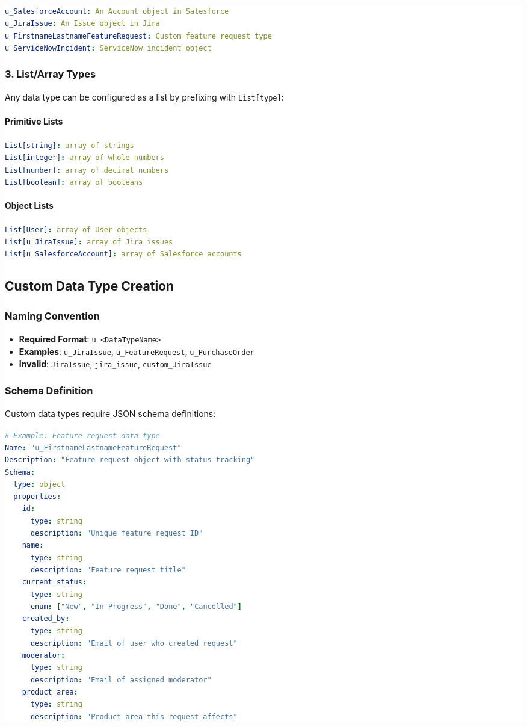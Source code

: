 ```yaml
u_SalesforceAccount: An Account object in Salesforce
u_JiraIssue: An Issue object in Jira  
u_FirstnameLastnameFeatureRequest: Custom feature request type
u_ServiceNowIncident: ServiceNow incident object
```

### 3. List/Array Types

Any data type can be configured as a list by prefixing with `List[type]`:

#### Primitive Lists
```yaml
List[string]: array of strings
List[integer]: array of whole numbers
List[number]: array of decimal numbers  
List[boolean]: array of booleans
```

#### Object Lists
```yaml
List[User]: array of User objects
List[u_JiraIssue]: array of Jira issues
List[u_SalesforceAccount]: array of Salesforce accounts
```

## Custom Data Type Creation

### Naming Convention
- **Required Format**: `u_<DataTypeName>`
- **Examples**: `u_JiraIssue`, `u_FeatureRequest`, `u_PurchaseOrder`
- **Invalid**: `JiraIssue`, `jira_issue`, `custom_JiraIssue`

### Schema Definition
Custom data types require JSON schema definitions:

```yaml
# Example: Feature request data type
Name: "u_FirstnameLastnameFeatureRequest"
Description: "Feature request object with status tracking"
Schema:
  type: object
  properties:
    id: 
      type: string
      description: "Unique feature request ID"
    name:
      type: string  
      description: "Feature request title"
    current_status:
      type: string
      enum: ["New", "In Progress", "Done", "Cancelled"]
    created_by:
      type: string
      description: "Email of user who created request"
    moderator:
      type: string
      description: "Email of assigned moderator"
    product_area:
      type: string
      description: "Product area this request affects"
```
